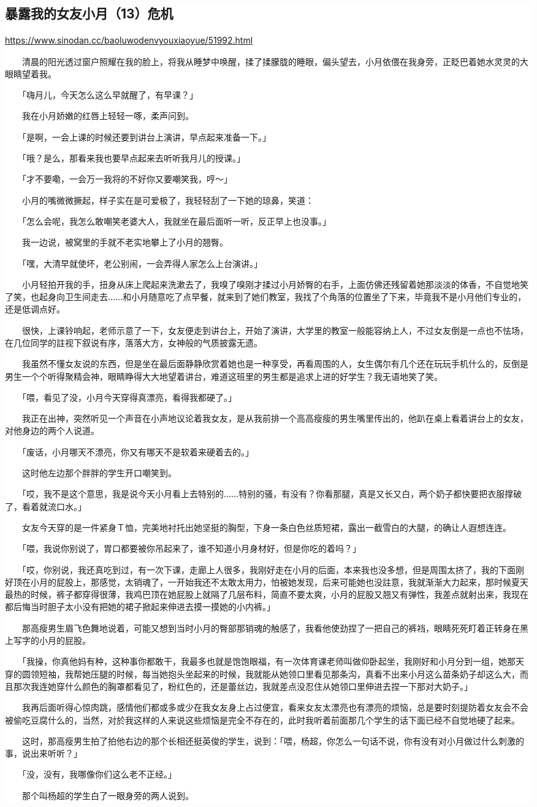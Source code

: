 ## 暴露我的女友小月（13）危机

https://www.sinodan.cc/baoluwodenvyouxiaoyue/51992.html

　　清晨的阳光透过窗户照耀在我的脸上，将我从睡梦中唤醒，揉了揉朦胧的睡眼，偏头望去，小月依偎在我身旁，正眨巴着她水灵灵的大眼睛望着我。

　　「嗨月儿，今天怎么这么早就醒了，有早课？」

　　我在小月娇嫩的红唇上轻轻一啄，柔声问到。

　　「是啊，一会上课的时候还要到讲台上演讲，早点起来准备一下。」

　　「哦？是么，那看来我也要早点起来去听听我月儿的授课。」

　　「才不要嘞，一会万一我将的不好你又要嘲笑我，哼～」

　　小月的嘴微微撅起，样子实在是可爱极了，我轻轻刮了一下她的琼鼻，笑道：

　　「怎么会呢，我怎么敢嘲笑老婆大人，我就坐在最后面听一听，反正早上也没事。」

　　我一边说，被窝里的手就不老实地攀上了小月的翘臀。

　　「嘿，大清早就使坏，老公别闹，一会弄得人家怎么上台演讲。」

　　小月轻拍开我的手，扭身从床上爬起来洗漱去了，我嗅了嗅刚才揉过小月娇臀的右手，上面仿佛还残留着她那淡淡的体香，不自觉地笑了笑，也起身向卫生间走去……和小月随意吃了点早餐，就来到了她们教室，我找了个角落的位置坐了下来，毕竟我不是小月他们专业的，还是低调点好。

　　很快，上课铃响起，老师示意了一下，女友便走到讲台上，开始了演讲，大学里的教室一般能容纳上人，不过女友倒是一点也不怯场，在几位同学的註视下叙说有序，落落大方，女神般的气质披露无遗。

　　我虽然不懂女友说的东西，但是坐在最后面静静欣赏着她也是一种享受，再看周围的人，女生偶尔有几个还在玩玩手机什么的，反倒是男生一个个听得聚精会神，眼睛睁得大大地望着讲台，难道这班里的男生都是追求上进的好学生？我无语地笑了笑。

　　「喂，看见了没，小月今天穿得真漂亮，看得我都硬了。」

　　我正在出神，突然听见一个声音在小声地议论着我女友，是从我前排一个高高瘦瘦的男生嘴里传出的，他趴在桌上看着讲台上的女友，对他身边的两个人说道。

　　「废话，小月哪天不漂亮，你又有哪天不是软着来硬着去的。」

　　这时他左边那个胖胖的学生开口嘲笑到。

　　「哎，我不是这个意思，我是说今天小月看上去特别的……特别的骚，有没有？你看那腿，真是又长又白，两个奶子都快要把衣服撑破了，看着就流口水。」

　　女友今天穿的是一件紧身Ｔ恤，完美地衬托出她坚挺的胸型，下身一条白色丝质短裙，露出一截雪白的大腿，的确让人遐想连连。

　　「喂，我说你别说了，胃口都要被你吊起来了，谁不知道小月身材好，但是你吃的着吗？」

　　「哎，你别说，我还真吃到过，有一次下课，走廊上人很多，我刚好走在小月的后面，本来我也没多想，但是周围太挤了，我的下面刚好顶在小月的屁股上，那感觉，太销魂了，一开始我还不太敢太用力，怕被她发现，后来可能她也没註意，我就渐渐大力起来，那时候夏天最热的时候，裤子都穿得很薄，我鸡巴顶在她屁股上就隔了几层布料，简直不要太爽，小月的屁股又翘又有弹性，我差点就射出来，我现在都后悔当时胆子太小没有把她的裙子掀起来伸进去摸一摸她的小内裤。」

　　那高瘦男生眉飞色舞地说着，可能又想到当时小月的臀部那销魂的触感了，我看他使劲捏了一把自己的裤裆，眼睛死死盯着正转身在黑上写字的小月的屁股。

　　「我操，你真他妈有种，这种事你都敢干，我最多也就是饱饱眼福，有一次体育课老师叫做仰卧起坐，我刚好和小月分到一组，她那天穿的圆领短袖，我帮她压腿的时候，每当她抱头坐起来的时候，我就能从她领口里看见那条沟，真看不出来小月这么苗条奶子却这么大，而且那次我连她穿什么颜色的胸罩都看见了，粉红色的，还是蕾丝边，我就差点没忍住从她领口里伸进去捏一下那对大奶子。」

　　我再后面听得心惊肉跳，感情他们都或多或少在我女友身上占过便宜，看来女友太漂亮也有漂亮的烦恼，总是要时刻提防着女友会不会被偷吃豆腐什么的，当然，对於我这样的人来说这些烦恼是完全不存在的，此时我听着前面那几个学生的话下面已经不自觉地硬了起来。

　　这时，那高瘦男生拍了拍他右边的那个长相还挺英俊的学生，说到：「喂，杨超，你怎么一句话不说，你有没有对小月做过什么刺激的事，说出来听听？」

　　「没，没有，我哪像你们这么老不正经。」

　　那个叫杨超的学生白了一眼身旁的两人说到。

